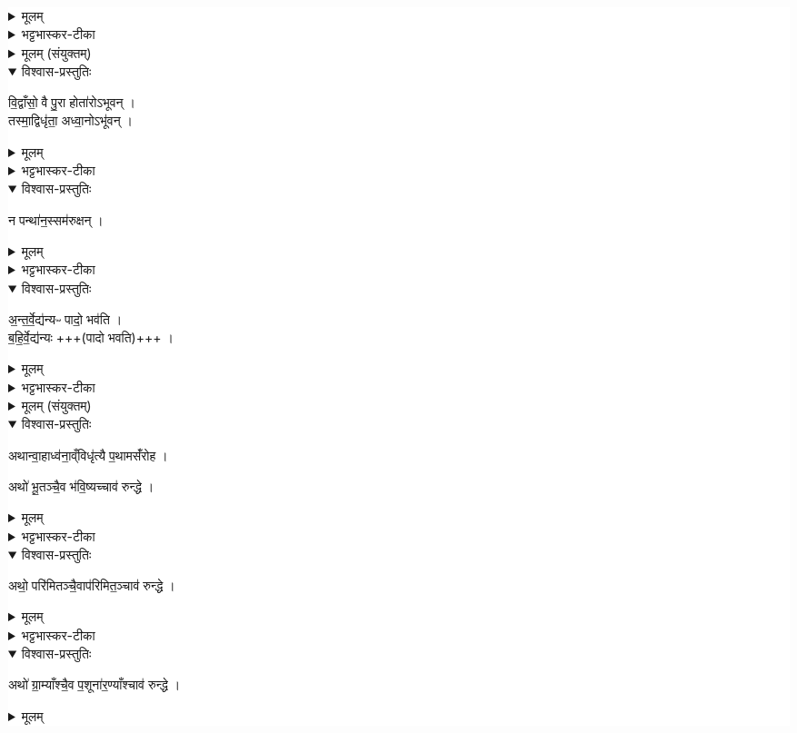<details><summary>मूलम्</summary></details>

<details><summary>भट्टभास्कर-टीका</summary></details>

<details><summary>मूलम् (संयुक्तम्)</summary></details>

<details open><summary>विश्वास-प्रस्तुतिः</summary>

वि॒द्वाँसो॒ वै पु॒रा होता॑रोऽभूवन् ।   
तस्मा॒द्विधृ॑ता॒ अध्वा॒नोऽभू॑वन् ।  
</details>

<details><summary>मूलम्</summary></details>

<details><summary>भट्टभास्कर-टीका</summary></details>

<details open><summary>विश्वास-प्रस्तुतिः</summary>

न पन्था॑न॒स्सम॑रुक्षन् ।  
</details>

<details><summary>मूलम्</summary></details>

<details><summary>भट्टभास्कर-टीका</summary></details>

<details open><summary>विश्वास-प्रस्तुतिः</summary>

अ॒न्त॒र्वे॒द्य॑न्यᳶ पादो॒ भव॑ति  ।  
ब॒हि॒र्वे॒द्य॑न्यः  +++(पादो भवति)+++ ।
</details>

<details><summary>मूलम्</summary></details>

<details><summary>भट्टभास्कर-टीका</summary></details>

<details><summary>मूलम् (संयुक्तम्)</summary></details>

<details open><summary>विश्वास-प्रस्तुतिः</summary>

अथान्वा॒हाध्व॑ना॒व्ँविधृ॑त्यै  प॒थामसँ॑रोह ।

अथो॑ भू॒तञ्चै॒व भ॑वि॒ष्यच्चाव॑ रुन्द्धे ।  
</details>

<details><summary>मूलम्</summary></details>

<details><summary>भट्टभास्कर-टीका</summary></details>

<details open><summary>विश्वास-प्रस्तुतिः</summary>

अथो॒ परि॑मितञ्चै॒वाप॑रिमित॒ञ्चाव॑ रुन्द्धे ।
</details>

<details><summary>मूलम्</summary></details>

<details><summary>भट्टभास्कर-टीका</summary></details>

<details open><summary>विश्वास-प्रस्तुतिः</summary>

अथो॑ ग्रा॒म्याँश्चै॒व प॒शूना॑र॒ण्याँश्चाव॑ रुन्द्धे ।  
</details>

<details><summary>मूलम्</summary></details>
